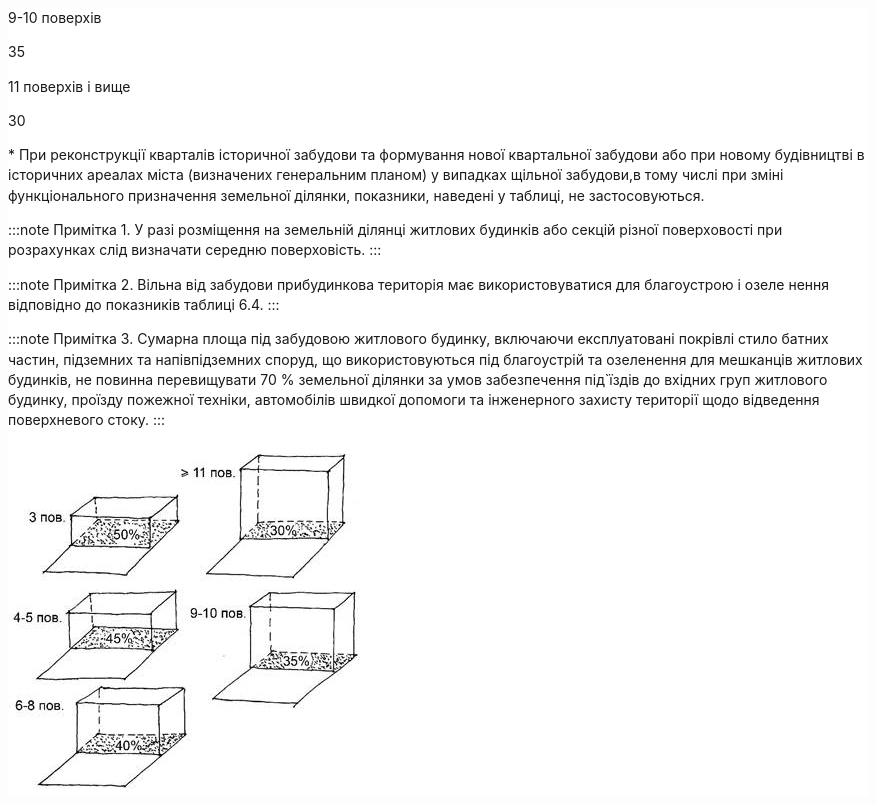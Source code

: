   <tr>
    <td>
      <p>9-10 поверхів</p>
    </td>
    <td>
      <p>35</p>
    </td>
  </tr>
  <tr>
    <td>
      <p>11 поверхів і вище</p>
    </td>
    <td>
      <p>30</p>
    </td>
  </tr>
</table>

\* При реконструкції кварталів історичної забудови та формування нової квартальної забудови або при новому будівництві в історичних ареалах міста (визначених генеральним планом) у випадках щільної забудови,в тому числі при зміні функціонального призначення земельної ділянки, показники, наведені у таблиці, не застосовуються.

:::note Примітка 1.
У разі розміщення на земельній ділянці житлових будинків або секцій різної поверховості при розрахунках слід визначати середню поверховість.
:::

:::note Примітка 2.
Вільна від забудови прибудинкова територія має використовуватися для благоустрою і озеле нення відповідно до показників таблиці 6.4.
:::

:::note Примітка 3.
Сумарна площа під забудовою житлового будинку, включаючи експлуатовані покрівлі стило батних частин, підземних та напівпідземних споруд, що використовуються під благоустрій та озеленення для мешканців житлових будинків, не повинна перевищувати 70 % земельної ділянки за умов забезпечення під\`їздів до вхідних груп житлового будинку, проїзду пожежної техніки, автомобілів швидкої допомоги та інженерного захисту території щодо відведення поверхневого стоку.
:::

![](../assets/image017.jpg)
